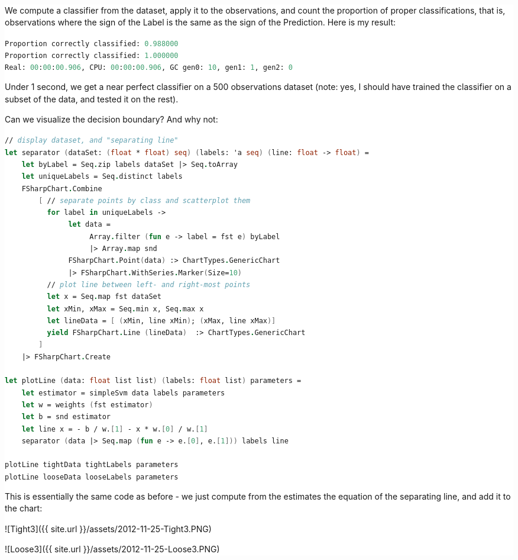 We compute a classifier from the dataset, apply it to the observations, and count the proportion of proper classifications, that is, observations where the sign of the Label is the same as the sign of the Prediction. Here is my result:

``` fsharp
Proportion correctly classified: 0.988000
Proportion correctly classified: 1.000000
Real: 00:00:00.906, CPU: 00:00:00.906, GC gen0: 10, gen1: 1, gen2: 0
``` 

Under 1 second, we get a near perfect classifier on a 500 observations dataset (note: yes, I should have trained the classifier on a subset of the data, and tested it on the rest).

Can we visualize the decision boundary? And why not:

``` fsharp
// display dataset, and "separating line"
let separator (dataSet: (float * float) seq) (labels: 'a seq) (line: float -> float) =
    let byLabel = Seq.zip labels dataSet |> Seq.toArray
    let uniqueLabels = Seq.distinct labels
    FSharpChart.Combine 
        [ // separate points by class and scatterplot them
          for label in uniqueLabels ->
               let data = 
                    Array.filter (fun e -> label = fst e) byLabel
                    |> Array.map snd
               FSharpChart.Point(data) :> ChartTypes.GenericChart
               |> FSharpChart.WithSeries.Marker(Size=10)
          // plot line between left- and right-most points
          let x = Seq.map fst dataSet
          let xMin, xMax = Seq.min x, Seq.max x           
          let lineData = [ (xMin, line xMin); (xMax, line xMax)]
          yield FSharpChart.Line (lineData)  :> ChartTypes.GenericChart
        ]
    |> FSharpChart.Create 

let plotLine (data: float list list) (labels: float list) parameters =
    let estimator = simpleSvm data labels parameters
    let w = weights (fst estimator)
    let b = snd estimator
    let line x = - b / w.[1] - x * w.[0] / w.[1]
    separator (data |> Seq.map (fun e -> e.[0], e.[1])) labels line

plotLine tightData tightLabels parameters
plotLine looseData looseLabels parameters
``` 

This is essentially the same code as before - we just compute from the estimates the equation of the separating line, and add it to the chart:

![Tight3]({{ site.url }}/assets/2012-11-25-Tight3.PNG)

![Loose3]({{ site.url }}/assets/2012-11-25-Loose3.PNG)
